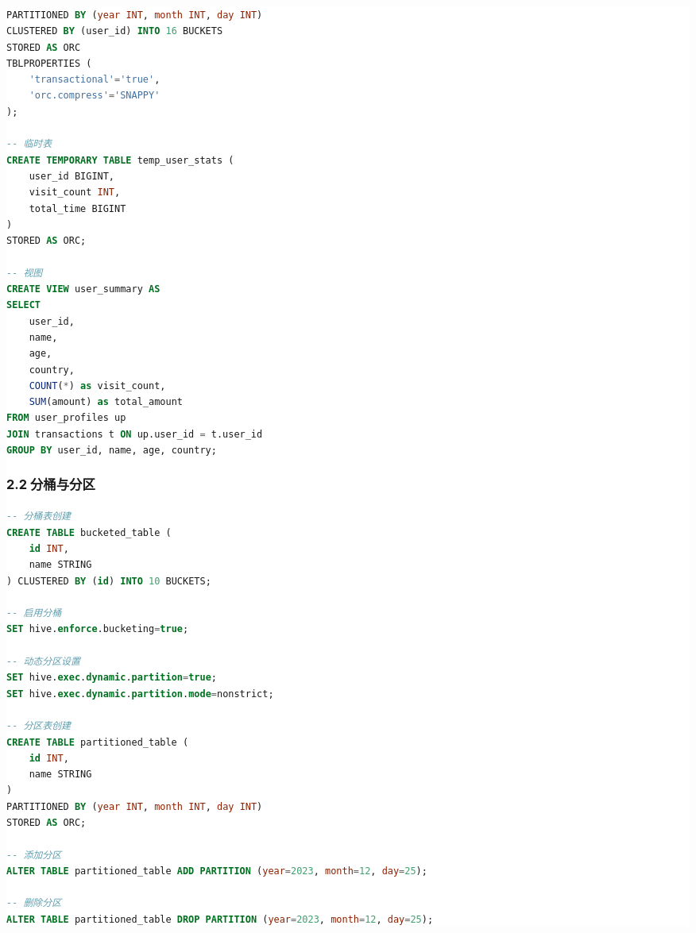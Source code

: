 ```sql
PARTITIONED BY (year INT, month INT, day INT)
CLUSTERED BY (user_id) INTO 16 BUCKETS
STORED AS ORC
TBLPROPERTIES (
    'transactional'='true',
    'orc.compress'='SNAPPY'
);

-- 临时表
CREATE TEMPORARY TABLE temp_user_stats (
    user_id BIGINT,
    visit_count INT,
    total_time BIGINT
)
STORED AS ORC;

-- 视图
CREATE VIEW user_summary AS
SELECT 
    user_id,
    name,
    age,
    country,
    COUNT(*) as visit_count,
    SUM(amount) as total_amount
FROM user_profiles up
JOIN transactions t ON up.user_id = t.user_id
GROUP BY user_id, name, age, country;
```

### 2.2 分桶与分区

```sql
-- 分桶表创建
CREATE TABLE bucketed_table (
    id INT,
    name STRING
) CLUSTERED BY (id) INTO 10 BUCKETS;

-- 启用分桶
SET hive.enforce.bucketing=true;

-- 动态分区设置
SET hive.exec.dynamic.partition=true;
SET hive.exec.dynamic.partition.mode=nonstrict;

-- 分区表创建
CREATE TABLE partitioned_table (
    id INT,
    name STRING
)
PARTITIONED BY (year INT, month INT, day INT)
STORED AS ORC;

-- 添加分区
ALTER TABLE partitioned_table ADD PARTITION (year=2023, month=12, day=25);

-- 删除分区
ALTER TABLE partitioned_table DROP PARTITION (year=2023, month=12, day=25);
```
